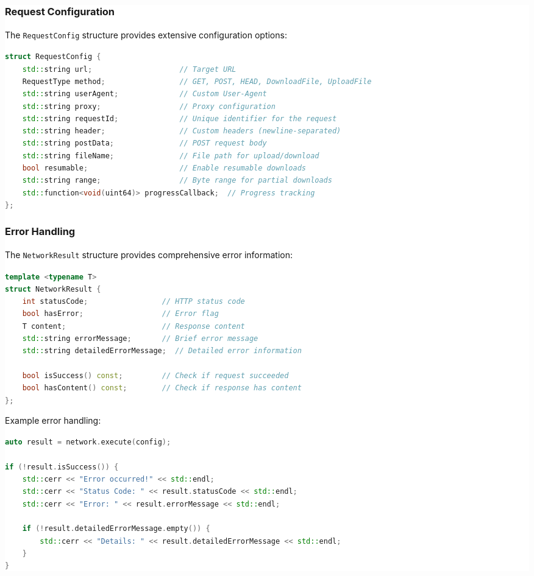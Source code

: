### Request Configuration

The `RequestConfig` structure provides extensive configuration options:

```cpp
struct RequestConfig {
    std::string url;                    // Target URL
    RequestType method;                 // GET, POST, HEAD, DownloadFile, UploadFile
    std::string userAgent;              // Custom User-Agent
    std::string proxy;                  // Proxy configuration
    std::string requestId;              // Unique identifier for the request
    std::string header;                 // Custom headers (newline-separated)
    std::string postData;               // POST request body
    std::string fileName;               // File path for upload/download
    bool resumable;                     // Enable resumable downloads
    std::string range;                  // Byte range for partial downloads
    std::function<void(uint64)> progressCallback;  // Progress tracking
};
```

### Error Handling

The `NetworkResult` structure provides comprehensive error information:

```cpp
template <typename T>
struct NetworkResult {
    int statusCode;                 // HTTP status code
    bool hasError;                  // Error flag
    T content;                      // Response content
    std::string errorMessage;       // Brief error message
    std::string detailedErrorMessage;  // Detailed error information
    
    bool isSuccess() const;         // Check if request succeeded
    bool hasContent() const;        // Check if response has content
};
```

Example error handling:

```cpp
auto result = network.execute(config);

if (!result.isSuccess()) {
    std::cerr << "Error occurred!" << std::endl;
    std::cerr << "Status Code: " << result.statusCode << std::endl;
    std::cerr << "Error: " << result.errorMessage << std::endl;
    
    if (!result.detailedErrorMessage.empty()) {
        std::cerr << "Details: " << result.detailedErrorMessage << std::endl;
    }
}
```
